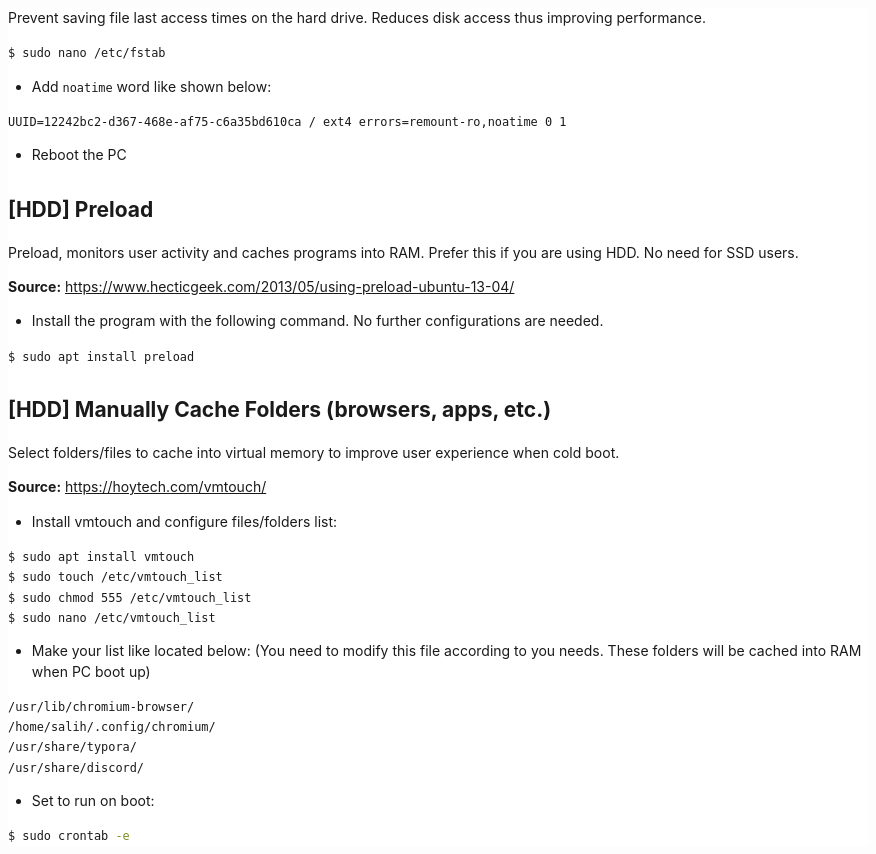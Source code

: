 Prevent saving file last access times on the hard drive. Reduces disk access thus improving performance.

```bash
$ sudo nano /etc/fstab
```

- Add `noatime` word like shown below:

`UUID=12242bc2-d367-468e-af75-c6a35bd610ca / ext4 errors=remount-ro,noatime 0 1`

- Reboot the PC




## [HDD] Preload

Preload, monitors user activity and caches programs into RAM. Prefer this if you are using HDD. No need for SSD users.

**Source:** https://www.hecticgeek.com/2013/05/using-preload-ubuntu-13-04/

- Install the program with the following command. No further configurations are needed.

```bash
$ sudo apt install preload
```


## [HDD] Manually Cache Folders (browsers, apps, etc.)

Select folders/files to cache into virtual memory to improve user experience when cold boot.

**Source:** https://hoytech.com/vmtouch/

- Install vmtouch and configure files/folders list:

```bash
$ sudo apt install vmtouch
$ sudo touch /etc/vmtouch_list
$ sudo chmod 555 /etc/vmtouch_list
$ sudo nano /etc/vmtouch_list
```

- Make your list like located below: (You need to modify this file according to you needs. These folders will be cached into RAM when PC boot up)

```
/usr/lib/chromium-browser/
/home/salih/.config/chromium/
/usr/share/typora/
/usr/share/discord/
```

- Set to run on boot:

```bash
$ sudo crontab -e
```

